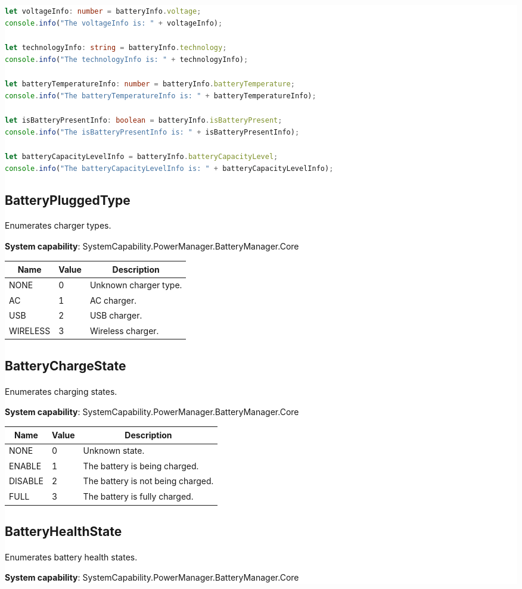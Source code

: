   ```ts
  let voltageInfo: number = batteryInfo.voltage;
  console.info("The voltageInfo is: " + voltageInfo);

  let technologyInfo: string = batteryInfo.technology;
  console.info("The technologyInfo is: " + technologyInfo);

  let batteryTemperatureInfo: number = batteryInfo.batteryTemperature;
  console.info("The batteryTemperatureInfo is: " + batteryTemperatureInfo);

  let isBatteryPresentInfo: boolean = batteryInfo.isBatteryPresent;
  console.info("The isBatteryPresentInfo is: " + isBatteryPresentInfo);

  let batteryCapacityLevelInfo = batteryInfo.batteryCapacityLevel;
  console.info("The batteryCapacityLevelInfo is: " + batteryCapacityLevelInfo);
  ```

## BatteryPluggedType

Enumerates charger types.

**System capability**: SystemCapability.PowerManager.BatteryManager.Core

| Name      | Value | Description             |
| -------- | ---- | ----------------- |
| NONE     | 0    | Unknown charger type.     |
| AC       | 1    | AC charger.|
| USB      | 2    | USB charger.  |
| WIRELESS | 3    | Wireless charger.|

## BatteryChargeState

Enumerates charging states.

**System capability**: SystemCapability.PowerManager.BatteryManager.Core

| Name     | Value | Description           |
| ------- | ---- | --------------- |
| NONE    | 0    | Unknown state.    |
| ENABLE  | 1    | The battery is being charged. |
| DISABLE | 2    | The battery is not being charged. |
| FULL    | 3    | The battery is fully charged.|

## BatteryHealthState

Enumerates battery health states.

**System capability**: SystemCapability.PowerManager.BatteryManager.Core
